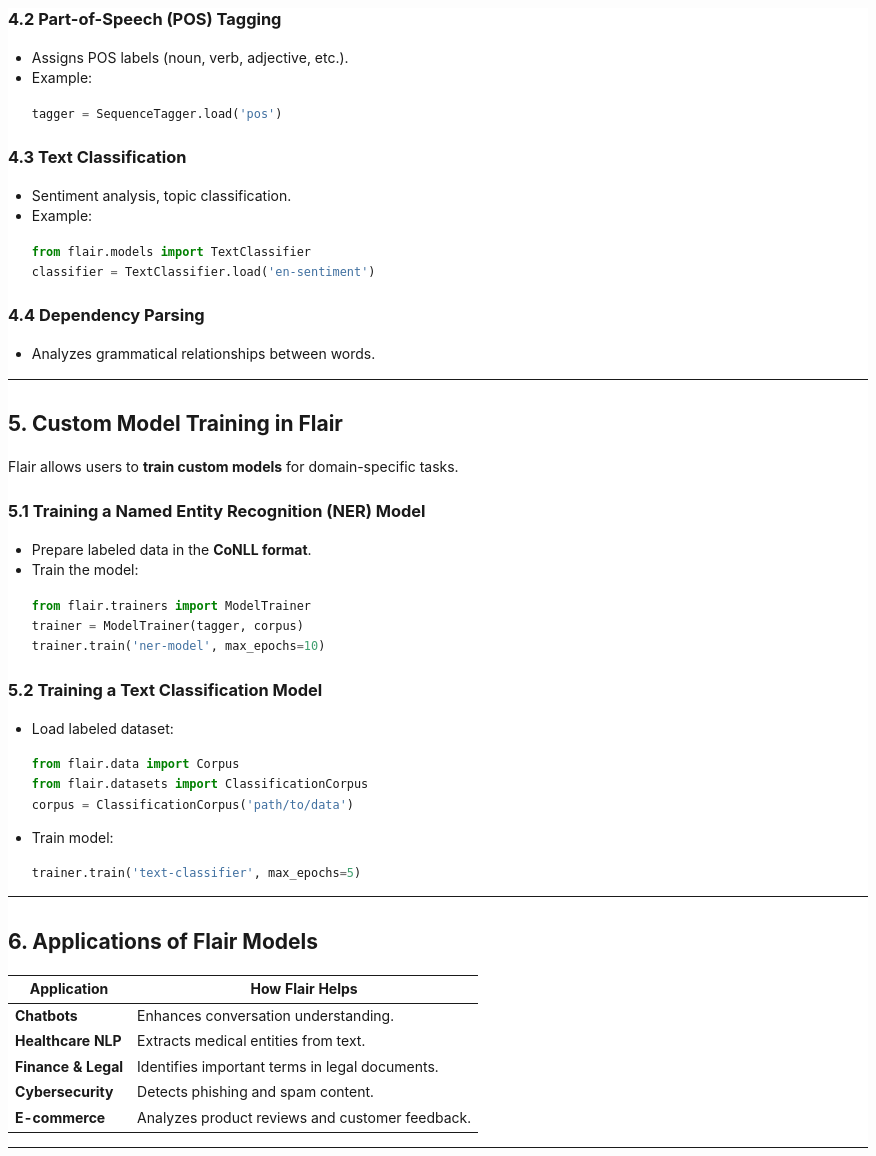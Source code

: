 ### **4.2 Part-of-Speech (POS) Tagging**
- Assigns POS labels (noun, verb, adjective, etc.).
- Example:
  ```python
  tagger = SequenceTagger.load('pos')
  ```

### **4.3 Text Classification**
- Sentiment analysis, topic classification.
- Example:
  ```python
  from flair.models import TextClassifier
  classifier = TextClassifier.load('en-sentiment')
  ```

### **4.4 Dependency Parsing**
- Analyzes grammatical relationships between words.

---

## 5. Custom Model Training in Flair
Flair allows users to **train custom models** for domain-specific tasks.

### **5.1 Training a Named Entity Recognition (NER) Model**
- Prepare labeled data in the **CoNLL format**.
- Train the model:
  ```python
  from flair.trainers import ModelTrainer
  trainer = ModelTrainer(tagger, corpus)
  trainer.train('ner-model', max_epochs=10)
  ```

### **5.2 Training a Text Classification Model**
- Load labeled dataset:
  ```python
  from flair.data import Corpus
  from flair.datasets import ClassificationCorpus
  corpus = ClassificationCorpus('path/to/data')
  ```
- Train model:
  ```python
  trainer.train('text-classifier', max_epochs=5)
  ```

---

## 6. Applications of Flair Models
| **Application**         | **How Flair Helps** |
|-------------------------|----------------------|
| **Chatbots**           | Enhances conversation understanding. |
| **Healthcare NLP**     | Extracts medical entities from text. |
| **Finance & Legal**    | Identifies important terms in legal documents. |
| **Cybersecurity**      | Detects phishing and spam content. |
| **E-commerce**        | Analyzes product reviews and customer feedback. |

---